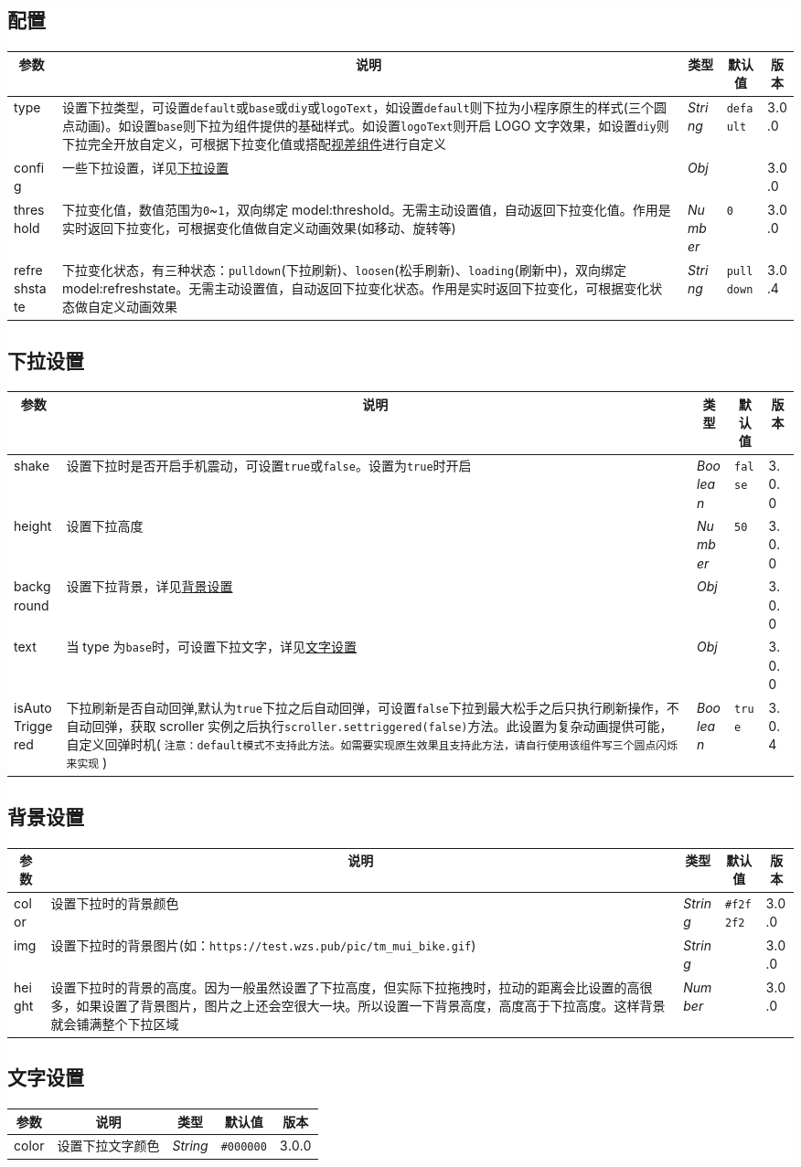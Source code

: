 ## 配置

| 参数         | 说明                                                                                                                                                                                                                                                                                      | 类型     | 默认值     | 版本  |
| ------------ | ----------------------------------------------------------------------------------------------------------------------------------------------------------------------------------------------------------------------------------------------------------------------------------------- | -------- | ---------- | ----- |
| type         | 设置下拉类型，可设置`default`或`base`或`diy`或`logoText`，如设置`default`则下拉为小程序原生的样式(三个圆点动画)。如设置`base`则下拉为组件提供的基础样式。如设置`logoText`则开启 LOGO 文字效果，如设置`diy`则下拉完全开放自定义，可根据下拉变化值或搭配[视差组件](./parallax.md)进行自定义 | _String_ | `default`  | 3.0.0 |
| config       | 一些下拉设置，详见[下拉设置](./refresh.md#下拉设置)                                                                                                                                                                                                                                       | _Obj_    |            | 3.0.0 |
| threshold    | 下拉变化值，数值范围为`0`~`1`，双向绑定 model:threshold。无需主动设置值，自动返回下拉变化值。作用是实时返回下拉变化，可根据变化值做自定义动画效果(如移动、旋转等)                                                                                                                         | _Number_ | `0`        | 3.0.0 |
| refreshstate | 下拉变化状态，有三种状态：`pulldown`(下拉刷新)、`loosen`(松手刷新)、`loading`(刷新中)，双向绑定 model:refreshstate。无需主动设置值，自动返回下拉变化状态。作用是实时返回下拉变化，可根据变化状态做自定义动画效果                                                                          | _String_ | `pulldown` | 3.0.4 |

## 下拉设置

| 参数            | 说明                                                                                                                                                                                                                                                                                                                          | 类型      | 默认值  | 版本  |
| --------------- | ----------------------------------------------------------------------------------------------------------------------------------------------------------------------------------------------------------------------------------------------------------------------------------------------------------------------------- | --------- | ------- | ----- |
| shake           | 设置下拉时是否开启手机震动，可设置`true`或`false`。设置为`true`时开启                                                                                                                                                                                                                                                         | _Boolean_ | `false` | 3.0.0 |
| height          | 设置下拉高度                                                                                                                                                                                                                                                                                                                  | _Number_  | `50`    | 3.0.0 |
| background      | 设置下拉背景，详见[背景设置](./refresh.md#背景设置)                                                                                                                                                                                                                                                                           | _Obj_     |         | 3.0.0 |
| text            | 当 type 为`base`时，可设置下拉文字，详见[文字设置](./refresh.md#文字设置)                                                                                                                                                                                                                                                     | _Obj_     |         | 3.0.0 |
| isAutoTriggered | 下拉刷新是否自动回弹,默认为`true`下拉之后自动回弹，可设置`false`下拉到最大松手之后只执行刷新操作，不自动回弹，获取 scroller 实例之后执行`scroller.settriggered(false)`方法。此设置为复杂动画提供可能，自定义回弹时机( `注意：default模式不支持此方法。如需要实现原生效果且支持此方法，请自行使用该组件写三个圆点闪烁来实现` ) | _Boolean_ | `true`  | 3.0.4 |

## 背景设置

| 参数   | 说明                                                                                                                                                                                                               | 类型     | 默认值    | 版本  |
| ------ | ------------------------------------------------------------------------------------------------------------------------------------------------------------------------------------------------------------------ | -------- | --------- | ----- |
| color  | 设置下拉时的背景颜色                                                                                                                                                                                               | _String_ | `#f2f2f2` | 3.0.0 |
| img    | 设置下拉时的背景图片(如：`https://test.wzs.pub/pic/tm_mui_bike.gif`)                                                                                                                                               | _String_ |           | 3.0.0 |
| height | 设置下拉时的背景的高度。因为一般虽然设置了下拉高度，但实际下拉拖拽时，拉动的距离会比设置的高很多，如果设置了背景图片，图片之上还会空很大一块。所以设置一下背景高度，高度高于下拉高度。这样背景就会铺满整个下拉区域 | _Number_ |           | 3.0.0 |

## 文字设置

| 参数    | 说明                                                                                                                                                                                          | 类型     | 默认值    | 版本  |
| ------- | --------------------------------------------------------------------------------------------------------------------------------------------------------------------------------------------- | -------- | --------- | ----- |
| color   | 设置下拉文字颜色                                                                                                                                                                              | _String_ | `#000000` | 3.0.0 |